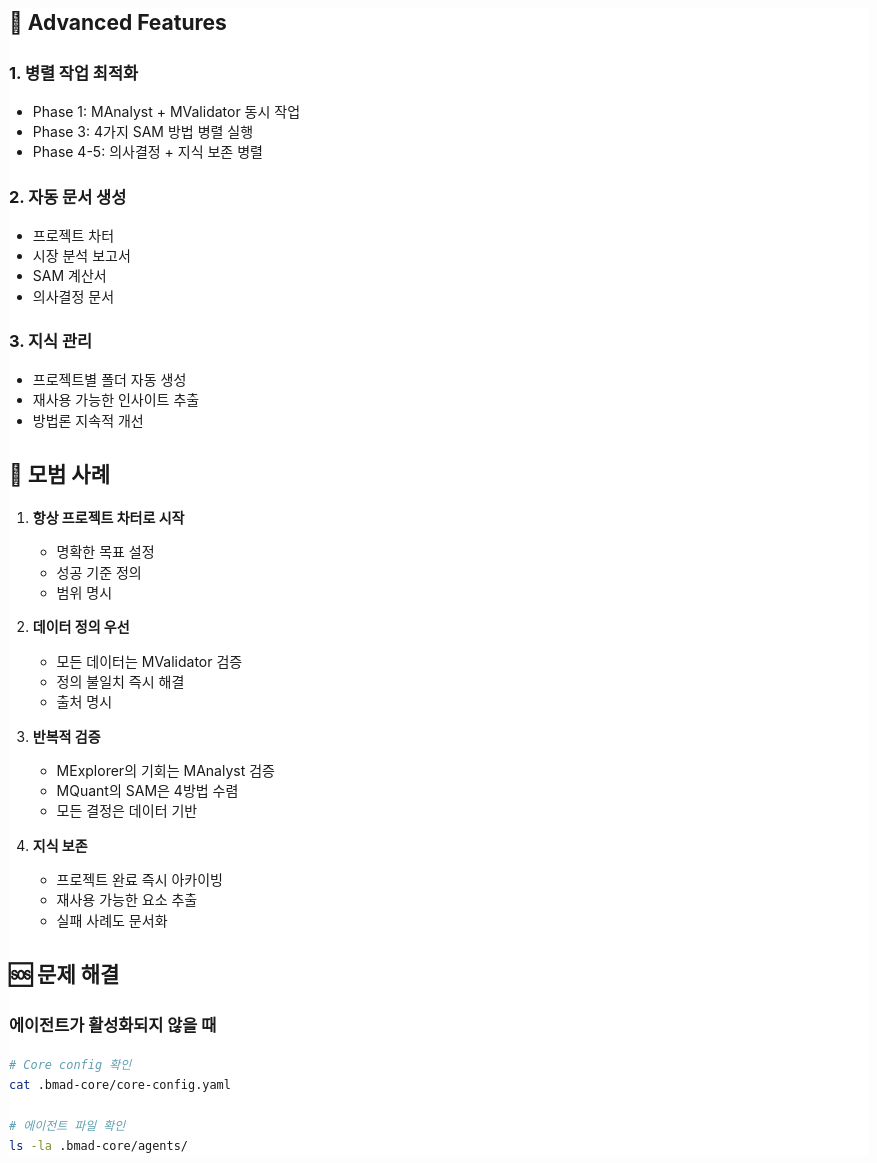 ## 🚀 Advanced Features

### 1. 병렬 작업 최적화
- Phase 1: MAnalyst + MValidator 동시 작업
- Phase 3: 4가지 SAM 방법 병렬 실행
- Phase 4-5: 의사결정 + 지식 보존 병렬

### 2. 자동 문서 생성
- 프로젝트 차터
- 시장 분석 보고서
- SAM 계산서
- 의사결정 문서

### 3. 지식 관리
- 프로젝트별 폴더 자동 생성
- 재사용 가능한 인사이트 추출
- 방법론 지속적 개선

## 📝 모범 사례

1. **항상 프로젝트 차터로 시작**
   - 명확한 목표 설정
   - 성공 기준 정의
   - 범위 명시

2. **데이터 정의 우선**
   - 모든 데이터는 MValidator 검증
   - 정의 불일치 즉시 해결
   - 출처 명시

3. **반복적 검증**
   - MExplorer의 기회는 MAnalyst 검증
   - MQuant의 SAM은 4방법 수렴
   - 모든 결정은 데이터 기반

4. **지식 보존**
   - 프로젝트 완료 즉시 아카이빙
   - 재사용 가능한 요소 추출
   - 실패 사례도 문서화

## 🆘 문제 해결

### 에이전트가 활성화되지 않을 때
```bash
# Core config 확인
cat .bmad-core/core-config.yaml

# 에이전트 파일 확인
ls -la .bmad-core/agents/
```
